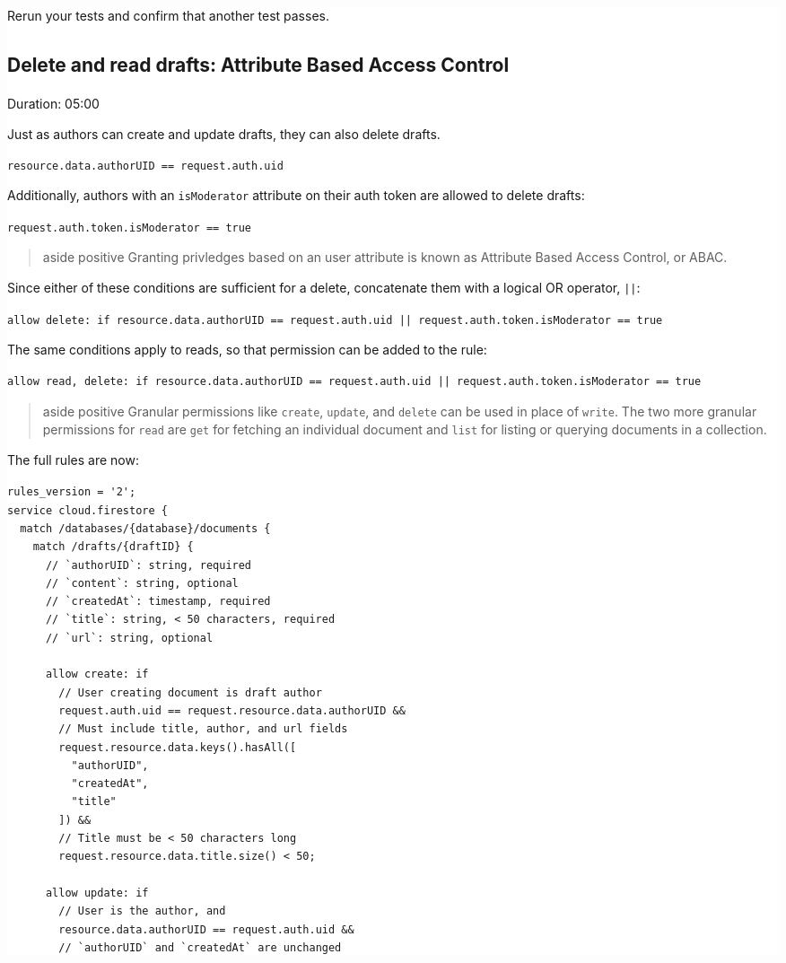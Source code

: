 Rerun your tests and confirm that another test passes.

## Delete and read drafts: Attribute Based Access Control
Duration: 05:00

Just as authors can create and update drafts, they can also delete drafts.
```
resource.data.authorUID == request.auth.uid
```

Additionally, authors with an `isModerator` attribute on their auth token are allowed to delete drafts:
```
request.auth.token.isModerator == true
```

> aside positive
> Granting privledges based on an user attribute is known as Attribute Based Access Control, or ABAC.

Since either of these conditions are sufficient for a delete, concatenate them with a logical OR operator, `||`:

```
allow delete: if resource.data.authorUID == request.auth.uid || request.auth.token.isModerator == true
```

The same conditions apply to reads, so that permission can be added to the rule:

```
allow read, delete: if resource.data.authorUID == request.auth.uid || request.auth.token.isModerator == true
```

> aside positive
> Granular permissions like `create`, `update`, and `delete` can be used in place of
>`write`. The two more granular permissions for `read` are `get` for fetching an individual document and `list` for listing or querying documents in a collection.

The full rules are now:

```
rules_version = '2';
service cloud.firestore {
  match /databases/{database}/documents {
    match /drafts/{draftID} {
      // `authorUID`: string, required
      // `content`: string, optional
      // `createdAt`: timestamp, required
      // `title`: string, < 50 characters, required
      // `url`: string, optional

      allow create: if
        // User creating document is draft author
        request.auth.uid == request.resource.data.authorUID &&
        // Must include title, author, and url fields
        request.resource.data.keys().hasAll([
          "authorUID",
          "createdAt",
          "title"
        ]) &&
        // Title must be < 50 characters long
        request.resource.data.title.size() < 50;

      allow update: if
        // User is the author, and
        resource.data.authorUID == request.auth.uid &&
        // `authorUID` and `createdAt` are unchanged
```